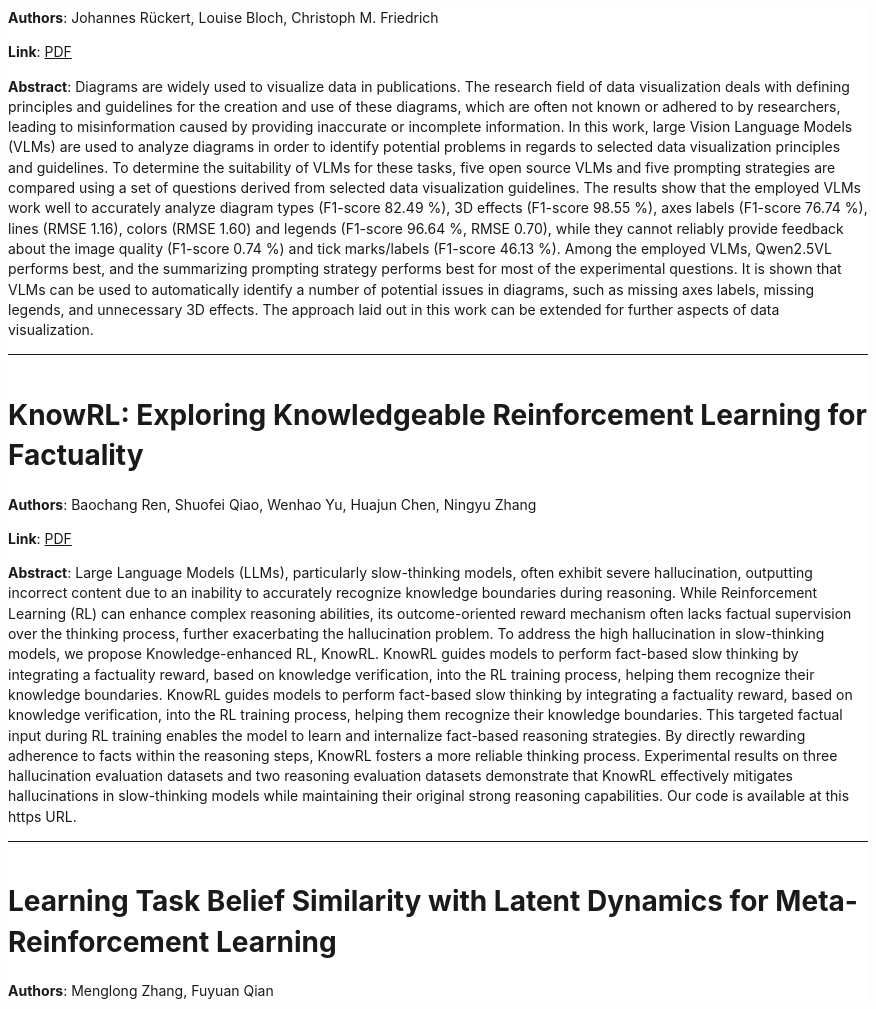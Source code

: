 **Authors**: Johannes Rückert, Louise Bloch, Christoph M. Friedrich  

**Link**: [PDF](https://arxiv.org/pdf/2506.19825)  

**Abstract**: Diagrams are widely used to visualize data in publications. The research field of data visualization deals with defining principles and guidelines for the creation and use of these diagrams, which are often not known or adhered to by researchers, leading to misinformation caused by providing inaccurate or incomplete information.
In this work, large Vision Language Models (VLMs) are used to analyze diagrams in order to identify potential problems in regards to selected data visualization principles and guidelines. To determine the suitability of VLMs for these tasks, five open source VLMs and five prompting strategies are compared using a set of questions derived from selected data visualization guidelines.
The results show that the employed VLMs work well to accurately analyze diagram types (F1-score 82.49 %), 3D effects (F1-score 98.55 %), axes labels (F1-score 76.74 %), lines (RMSE 1.16), colors (RMSE 1.60) and legends (F1-score 96.64 %, RMSE 0.70), while they cannot reliably provide feedback about the image quality (F1-score 0.74 %) and tick marks/labels (F1-score 46.13 %). Among the employed VLMs, Qwen2.5VL performs best, and the summarizing prompting strategy performs best for most of the experimental questions.
It is shown that VLMs can be used to automatically identify a number of potential issues in diagrams, such as missing axes labels, missing legends, and unnecessary 3D effects. The approach laid out in this work can be extended for further aspects of data visualization. 

---
# KnowRL: Exploring Knowledgeable Reinforcement Learning for Factuality 

**Authors**: Baochang Ren, Shuofei Qiao, Wenhao Yu, Huajun Chen, Ningyu Zhang  

**Link**: [PDF](https://arxiv.org/pdf/2506.19807)  

**Abstract**: Large Language Models (LLMs), particularly slow-thinking models, often exhibit severe hallucination, outputting incorrect content due to an inability to accurately recognize knowledge boundaries during reasoning. While Reinforcement Learning (RL) can enhance complex reasoning abilities, its outcome-oriented reward mechanism often lacks factual supervision over the thinking process, further exacerbating the hallucination problem. To address the high hallucination in slow-thinking models, we propose Knowledge-enhanced RL, KnowRL. KnowRL guides models to perform fact-based slow thinking by integrating a factuality reward, based on knowledge verification, into the RL training process, helping them recognize their knowledge boundaries. KnowRL guides models to perform fact-based slow thinking by integrating a factuality reward, based on knowledge verification, into the RL training process, helping them recognize their knowledge boundaries. This targeted factual input during RL training enables the model to learn and internalize fact-based reasoning strategies. By directly rewarding adherence to facts within the reasoning steps, KnowRL fosters a more reliable thinking process. Experimental results on three hallucination evaluation datasets and two reasoning evaluation datasets demonstrate that KnowRL effectively mitigates hallucinations in slow-thinking models while maintaining their original strong reasoning capabilities. Our code is available at this https URL. 

---
# Learning Task Belief Similarity with Latent Dynamics for Meta-Reinforcement Learning 

**Authors**: Menglong Zhang, Fuyuan Qian  
